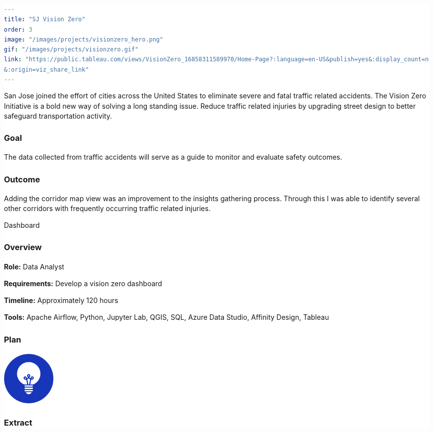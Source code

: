 ```yaml
---
title: "SJ Vision Zero"
order: 3
image: "/images/projects/visionzero_hero.png"
gif: "/images/projects/visionzero.gif"
link: "https://public.tableau.com/views/VisionZero_16858311589970/Home-Page?:language=en-US&publish=yes&:display_count=n&:origin=viz_share_link"
---
```



San Jose joined the effort of cities across the United States to eliminate severe and fatal traffic related accidents. The Vision Zero Initiative is a bold new way of solving a long standing issue. Reduce traffic related injuries by upgrading street design to better safeguard transportation activity.

### Goal
The data collected from traffic accidents will serve as a guide to monitor and evaluate safety outcomes.

### Outcome 
Adding the corridor map view was an improvement to the insights gathering process. Through this I was able to identify several other corridors with frequently occurring traffic related injuries.

<div class="col-12 text-center">
    <a href="{{page.link}}" class="button button-primary mt-2 mb-6" style="text-decoration:none;" target="_blank">Dashboard</a>
    <!-- <a href="{{page.link}}" class="button button-primary mt-2 mb-6" style="text-decoration:none;" target="_blank">Report</a> -->
</div>

### Overview

<p><b>Role:</b> Data Analyst</p>
<p><b>Requirements:</b> Develop a vision zero dashboard</p>
<p><b>Timeline:</b> Approximately 120 hours</p>
<p><b>Tools:</b> Apache Airflow, Python, Jupyter Lab, QGIS, SQL, Azure Data Studio, Affinity Design, Tableau</p>

<div class="container text-center my-4">
    <div class="row justify-content-center">
        <div class="col p-2">
            <h3>Plan</h3>
            <img src="/images/projects/Plan.png" style="width:100px; height:auto; object-fit: cover;">
        </div>
        <div class="col p-2">
            <h3>Extract</h3>